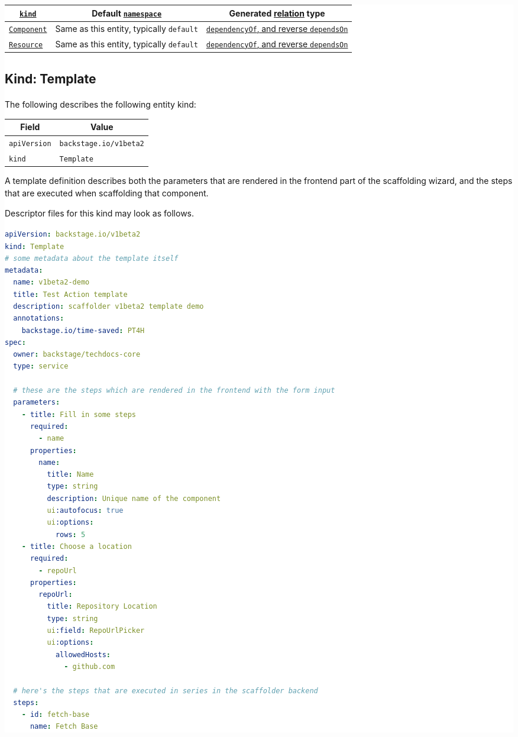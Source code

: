 | [`kind`](#apiversion-and-kind-required) | Default [`namespace`](#namespace-optional) | Generated [relation](well-known-relations.md) type                                            |
| --------------------------------------- | ------------------------------------------ | --------------------------------------------------------------------------------------------- |
| [`Component`](#kind-component)          | Same as this entity, typically `default`   | [`dependencyOf`, and reverse `dependsOn`](well-known-relations.md#dependson-and-dependencyof) |
| [`Resource`](#kind-resource)            | Same as this entity, typically `default`   | [`dependencyOf`, and reverse `dependsOn`](well-known-relations.md#dependson-and-dependencyof) |

## Kind: Template

The following describes the following entity kind:

| Field        | Value                  |
| ------------ | ---------------------- |
| `apiVersion` | `backstage.io/v1beta2` |
| `kind`       | `Template`             |

A template definition describes both the parameters that are rendered in the
frontend part of the scaffolding wizard, and the steps that are executed when
scaffolding that component.

Descriptor files for this kind may look as follows.

```yaml
apiVersion: backstage.io/v1beta2
kind: Template
# some metadata about the template itself
metadata:
  name: v1beta2-demo
  title: Test Action template
  description: scaffolder v1beta2 template demo
  annotations:
    backstage.io/time-saved: PT4H
spec:
  owner: backstage/techdocs-core
  type: service

  # these are the steps which are rendered in the frontend with the form input
  parameters:
    - title: Fill in some steps
      required:
        - name
      properties:
        name:
          title: Name
          type: string
          description: Unique name of the component
          ui:autofocus: true
          ui:options:
            rows: 5
    - title: Choose a location
      required:
        - repoUrl
      properties:
        repoUrl:
          title: Repository Location
          type: string
          ui:field: RepoUrlPicker
          ui:options:
            allowedHosts:
              - github.com

  # here's the steps that are executed in series in the scaffolder backend
  steps:
    - id: fetch-base
      name: Fetch Base
```